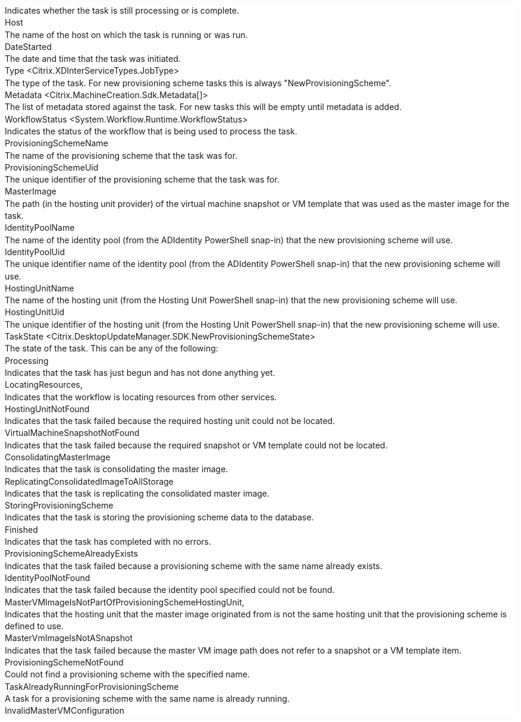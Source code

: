 Indicates whether the task is still processing or is complete.  
Host <string>  
The name of the host on which the task is running or was run.  
DateStarted <datetime>  
The date and time that the task was initiated.  
Type <Citrix.XDInterServiceTypes.JobType>  
The type of the task. For new provisioning scheme tasks this is always "NewProvisioningScheme".  
Metadata <Citrix.MachineCreation.Sdk.Metadata[]>  
The list of metadata stored against the task. For new tasks this will be empty until metadata is added.  
WorkflowStatus <System.Workflow.Runtime.WorkflowStatus>  
Indicates the status of the workflow that is being used to process the task.  
ProvisioningSchemeName <string>  
The name of the provisioning scheme that the task was for.  
ProvisioningSchemeUid <guid>  
The unique identifier of the provisioning scheme that the task was for.  
MasterImage <string>  
The path (in the hosting unit provider) of the virtual machine snapshot or VM template that was used as the master image for the task.  
IdentityPoolName <string>  
The name of the identity pool (from the ADIdentity PowerShell snap-in) that the new provisioning scheme will use.  
IdentityPoolUid <guid>  
The unique identifier name of the identity pool (from the ADIdentity PowerShell snap-in) that the new provisioning scheme will use.  
HostingUnitName <string>  
The name of the hosting unit (from the Hosting Unit PowerShell snap-in) that the new provisioning scheme will use.  
HostingUnitUid  
The unique identifier of the hosting unit (from the Hosting Unit PowerShell snap-in) that the new provisioning scheme will use.  
TaskState <Citrix.DesktopUpdateManager.SDK.NewProvisioningSchemeState>  
The state of the task. This can be any of the following:  
Processing  
Indicates that the task has just begun and has not done anything yet.  
LocatingResources,  
Indicates that the workflow is locating resources from other services.  
HostingUnitNotFound  
Indicates that the task failed because the required hosting unit could not be located.  
VirtualMachineSnapshotNotFound  
Indicates that the task failed because the required snapshot or VM template could not be located.  
ConsolidatingMasterImage  
Indicates that the task is consolidating the master image.  
ReplicatingConsolidatedImageToAllStorage  
Indicates that the task is replicating the consolidated master image.  
StoringProvisioningScheme  
Indicates that the task is storing the provisioning scheme data to the database.  
Finished  
Indicates that the task has completed with no errors.  
ProvisioningSchemeAlreadyExists  
Indicates that the task failed because a provisioning scheme with the same name already exists.  
IdentityPoolNotFound  
Indicates that the task failed because the identity pool specified could not be found.  
MasterVMImageIsNotPartOfProvisioningSchemeHostingUnit,  
Indicates that the hosting unit that the master image originated from is not the same hosting unit that the provisioning scheme is defined to use.  
MasterVmImageIsNotASnapshot  
Indicates that the task failed because the master VM image path does not refer to a snapshot or a VM template item.  
ProvisioningSchemeNotFound  
Could not find a provisioning scheme with the specified name.  
TaskAlreadyRunningForProvisioningScheme  
A task for a provisioning scheme with the same name is already running.  
InvalidMasterVMConfiguration  